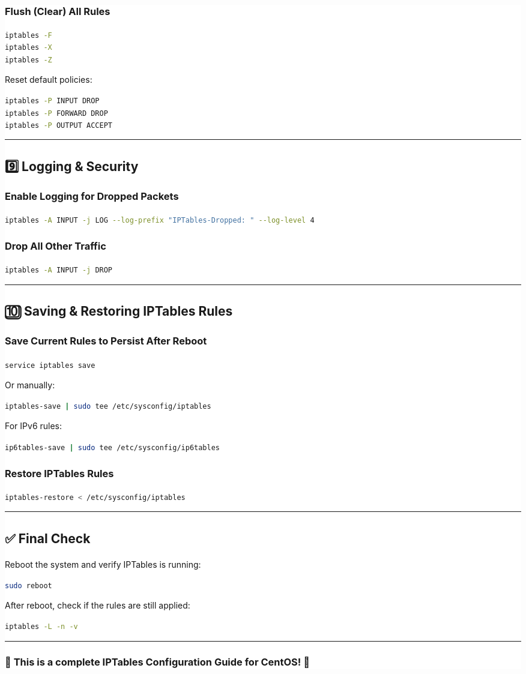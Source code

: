 ### **Flush (Clear) All Rules**
```bash
iptables -F
iptables -X
iptables -Z
```
Reset default policies:  
```bash
iptables -P INPUT DROP
iptables -P FORWARD DROP
iptables -P OUTPUT ACCEPT
```

---

## **9️⃣ Logging & Security**
### **Enable Logging for Dropped Packets**
```bash
iptables -A INPUT -j LOG --log-prefix "IPTables-Dropped: " --log-level 4
```

### **Drop All Other Traffic**
```bash
iptables -A INPUT -j DROP
```

---

## **🔟 Saving & Restoring IPTables Rules**
### **Save Current Rules to Persist After Reboot**
```bash
service iptables save
```
Or manually:  
```bash
iptables-save | sudo tee /etc/sysconfig/iptables
```
For IPv6 rules:  
```bash
ip6tables-save | sudo tee /etc/sysconfig/ip6tables
```

### **Restore IPTables Rules**
```bash
iptables-restore < /etc/sysconfig/iptables
```

---

## **✅ Final Check**
Reboot the system and verify IPTables is running:  
```bash
sudo reboot
```
After reboot, check if the rules are still applied:  
```bash
iptables -L -n -v
```

---

### 🎯 **This is a complete IPTables Configuration Guide for CentOS!** 🚀  
